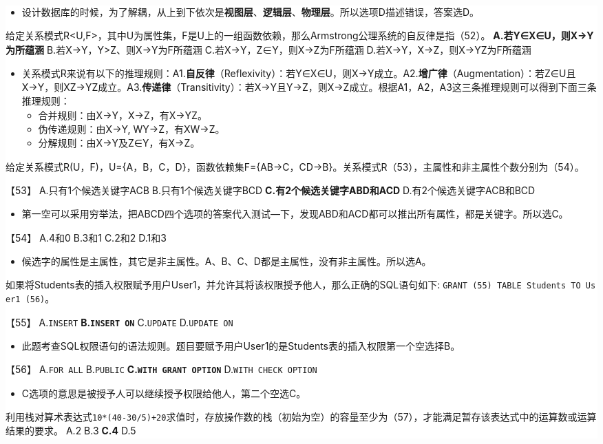 - 设计数据库的时候，为了解耦，从上到下依次是**视图层**、**逻辑层**、**物理层**。所以选项D描述错误，答案选D。

给定关系模式R<U,F>，其中U为属性集，F是U上的一组函数依赖，那么Armstrong公理系统的自反律是指（52）。
**A.若Y∈X∈U，则X→Y为所蕴涵**
B.若X→Y，Y>Z、则X→Y为F所蕴涵
C.若X→Y，Z∈Y，则X→Z为F所蕴涵
D.若X→Y，X→Z，则X→YZ为F所蕴涵

- 关系模式R来说有以下的推理规则：A1.**自反律**（Reflexivity）：若Y∈X∈U，则X→Y成立。A2.**增广律**（Augmentation）：若Z∈U且X→Y，则XZ→YZ成立。A3.**传递律**（Transitivity）：若X→Y且Y→Z，则X→Z成立。根据A1，A2，A3这三条推理规则可以得到下面三条推理规则：
  - 合并规则：由X→Y，X→Z，有X→YZ。
  - 伪传递规则：由X→Y, WY→Z，有XW→Z。
  - 分解规则：由X→Y及Z∈Y，有X→Z。

给定关系模式R(U，F)，U={A，B，C，D}，函数依赖集F={AB→C，CD→B}。关系模式R（53），主属性和非主属性个数分别为（54）。

【53】
A.只有1个候选关键字ACB
B.只有1个候选关键字BCD
**C.有2个候选关键字ABD和ACD**
D.有2个候选关键字ACB和BCD

- 第一空可以采用穷举法，把ABCD四个选项的答案代入测试—下，发现ABD和ACD都可以推出所有属性，都是关键字。所以选C。

【54】
A.4和0
B.3和1
C.2和2
D.1和3

- 候选字的属性是主属性，其它是非主属性。A、B、C、D都是主属性，没有非主属性。所以选A。

如果将Students表的插入权限赋予用户User1，并允许其将该权限授予他人，那么正确的SQL语句如下:
`GRANT (55) TABLE Students TO User1 (56)`。

【55】
A.`INSERT`
**B.`INSERT ON`**
C.`UPDATE`
D.`UPDATE ON`

- 此题考查SQL权限语句的语法规则。题目要赋予用户User1的是Students表的插入权限第一个空选择B。

【56】
A.`FOR ALL`
B.`PUBLIC`
**C.`WITH GRANT OPTION`**
D.`WITH CHECK OPTION`

- C选项的意思是被授予人可以继续授予权限给他人，第二个空选C。

利用栈对算术表达式`10*(40-30/5)+20`求值时，存放操作数的栈（初始为空）的容量至少为（57），才能满足暂存该表达式中的运算数或运算结果的要求。
A.2
B.3
**C.4**
D.5
